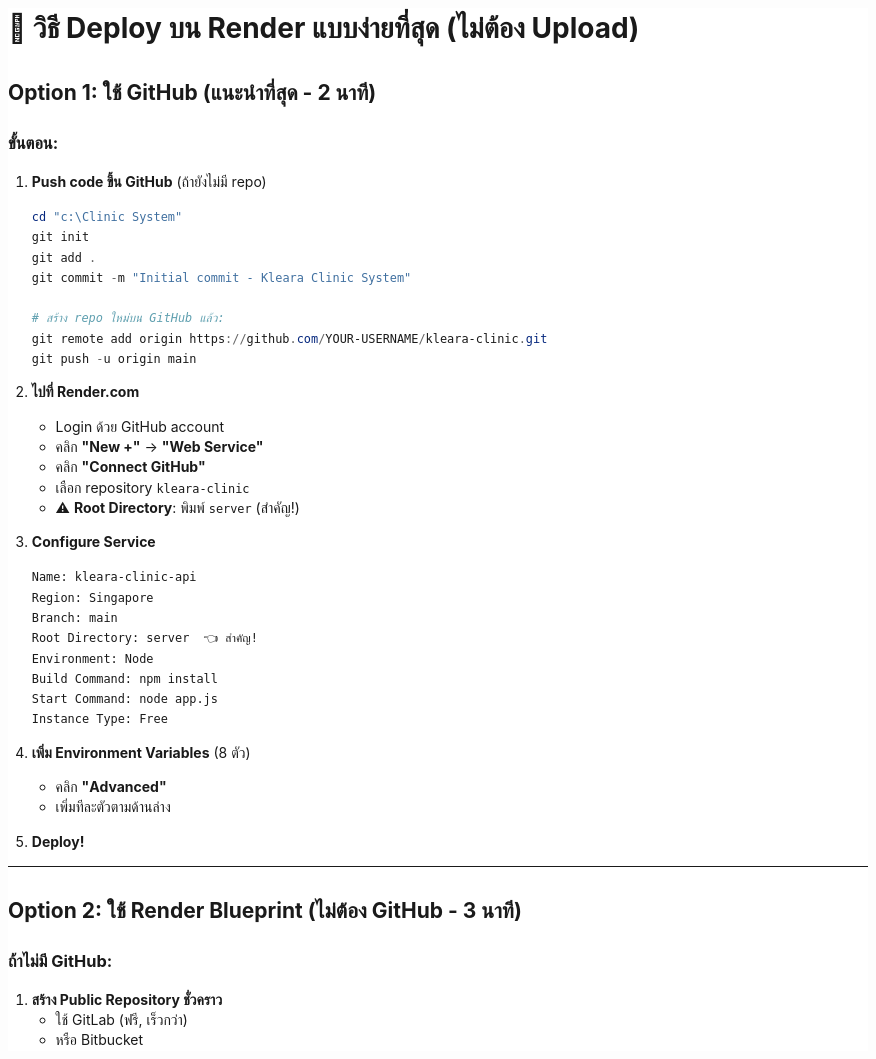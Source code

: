 # 🎯 วิธี Deploy บน Render แบบง่ายที่สุด (ไม่ต้อง Upload)

## Option 1: ใช้ GitHub (แนะนำที่สุด - 2 นาที)

### ขั้นตอน:

1. **Push code ขึ้น GitHub** (ถ้ายังไม่มี repo)
   ```powershell
   cd "c:\Clinic System"
   git init
   git add .
   git commit -m "Initial commit - Kleara Clinic System"
   
   # สร้าง repo ใหม่บน GitHub แล้ว:
   git remote add origin https://github.com/YOUR-USERNAME/kleara-clinic.git
   git push -u origin main
   ```

2. **ไปที่ Render.com**
   - Login ด้วย GitHub account
   - คลิก **"New +"** → **"Web Service"**
   - คลิก **"Connect GitHub"**
   - เลือก repository `kleara-clinic`
   - ⚠️ **Root Directory**: พิมพ์ `server` (สำคัญ!)

3. **Configure Service**
   ```
   Name: kleara-clinic-api
   Region: Singapore
   Branch: main
   Root Directory: server  👈 สำคัญ!
   Environment: Node
   Build Command: npm install
   Start Command: node app.js
   Instance Type: Free
   ```

4. **เพิ่ม Environment Variables** (8 ตัว)
   - คลิก **"Advanced"** 
   - เพิ่มทีละตัวตามด้านล่าง

5. **Deploy!**

---

## Option 2: ใช้ Render Blueprint (ไม่ต้อง GitHub - 3 นาที)

### ถ้าไม่มี GitHub:

1. **สร้าง Public Repository ชั่วคราว**
   - ใช้ GitLab (ฟรี, เร็วกว่า)
   - หรือ Bitbucket
